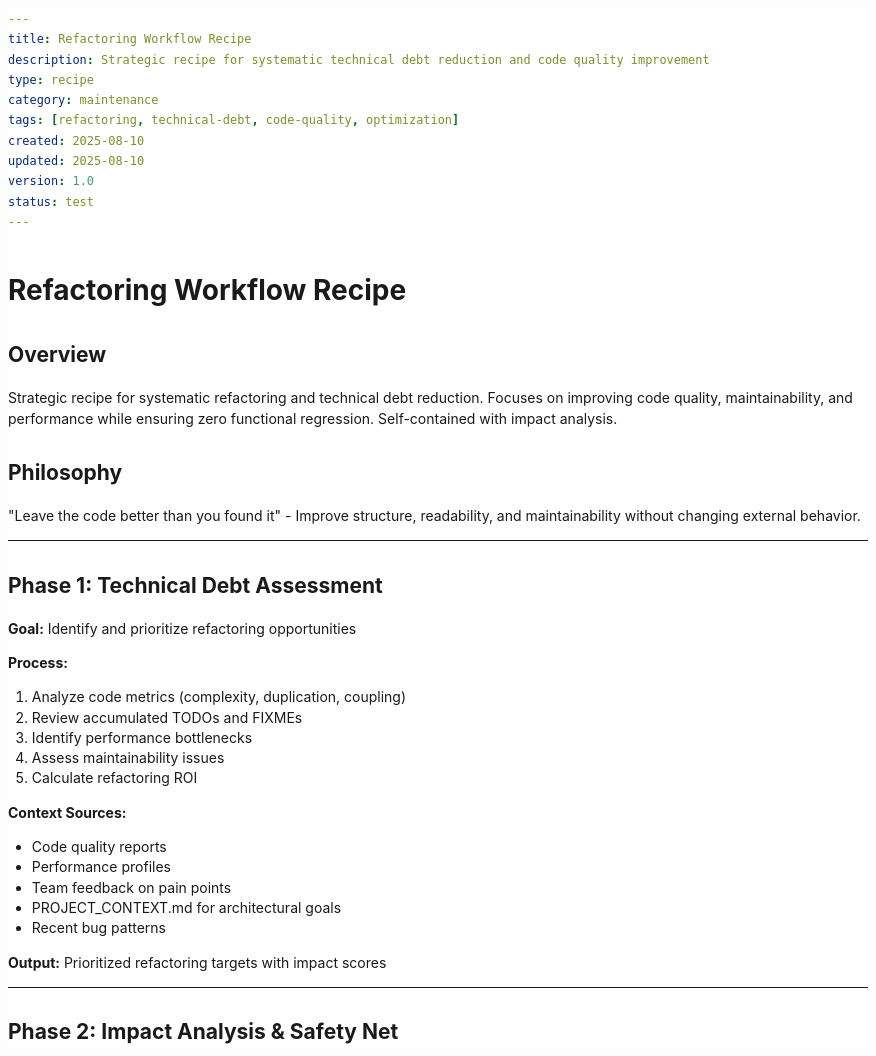 ```yaml
---
title: Refactoring Workflow Recipe
description: Strategic recipe for systematic technical debt reduction and code quality improvement
type: recipe
category: maintenance
tags: [refactoring, technical-debt, code-quality, optimization]
created: 2025-08-10
updated: 2025-08-10
version: 1.0
status: test
---
```


# Refactoring Workflow Recipe

## Overview
Strategic recipe for systematic refactoring and technical debt reduction. Focuses on improving code quality, maintainability, and performance while ensuring zero functional regression. Self-contained with impact analysis.

## Philosophy
"Leave the code better than you found it" - Improve structure, readability, and maintainability without changing external behavior.

---

## Phase 1: Technical Debt Assessment

**Goal:** Identify and prioritize refactoring opportunities

**Process:**
1. Analyze code metrics (complexity, duplication, coupling)
2. Review accumulated TODOs and FIXMEs
3. Identify performance bottlenecks
4. Assess maintainability issues
5. Calculate refactoring ROI

**Context Sources:**
- Code quality reports
- Performance profiles
- Team feedback on pain points
- PROJECT_CONTEXT.md for architectural goals
- Recent bug patterns

**Output:** Prioritized refactoring targets with impact scores

---

## Phase 2: Impact Analysis & Safety Net

